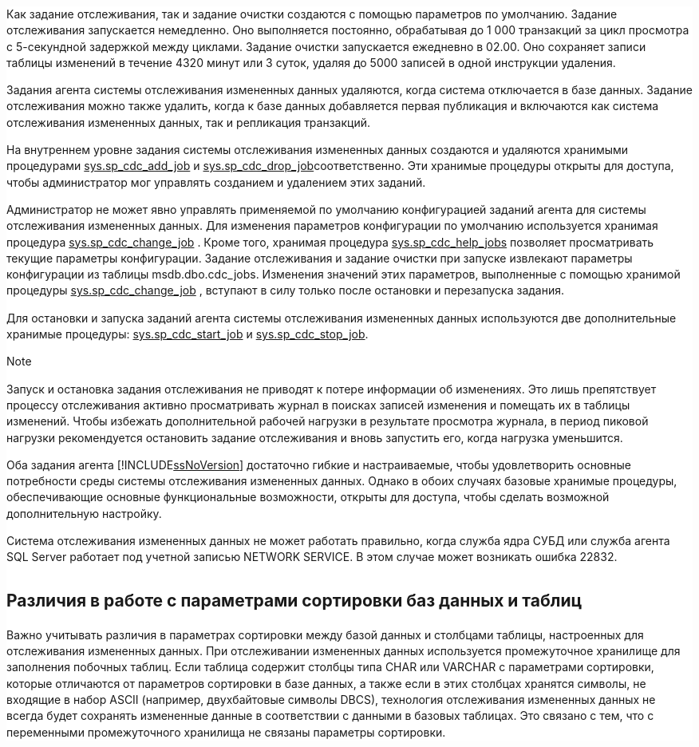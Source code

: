  Как задание отслеживания, так и задание очистки создаются с помощью параметров по умолчанию. Задание отслеживания запускается немедленно. Оно выполняется постоянно, обрабатывая до 1 000 транзакций за цикл просмотра с 5-секундной задержкой между циклами. Задание очистки запускается ежедневно в 02.00. Оно сохраняет записи таблицы изменений в течение 4320 минут или 3 суток, удаляя до 5000 записей в одной инструкции удаления.  
  
 Задания агента системы отслеживания измененных данных удаляются, когда система отключается в базе данных. Задание отслеживания можно также удалить, когда к базе данных добавляется первая публикация и включаются как система отслеживания измененных данных, так и репликация транзакций.  
  
 На внутреннем уровне задания системы отслеживания измененных данных создаются и удаляются хранимыми процедурами [sys.sp_cdc_add_job](../../relational-databases/system-stored-procedures/sys-sp-cdc-add-job-transact-sql.md) и [sys.sp_cdc_drop_job](../../relational-databases/system-stored-procedures/sys-sp-cdc-drop-job-transact-sql.md)соответственно. Эти хранимые процедуры открыты для доступа, чтобы администратор мог управлять созданием и удалением этих заданий.  
  
 Администратор не может явно управлять применяемой по умолчанию конфигурацией заданий агента для системы отслеживания измененных данных. Для изменения параметров конфигурации по умолчанию используется хранимая процедура [sys.sp_cdc_change_job](../../relational-databases/system-stored-procedures/sys-sp-cdc-change-job-transact-sql.md) . Кроме того, хранимая процедура [sys.sp_cdc_help_jobs](../../relational-databases/system-stored-procedures/sys-sp-cdc-help-jobs-transact-sql.md) позволяет просматривать текущие параметры конфигурации. Задание отслеживания и задание очистки при запуске извлекают параметры конфигурации из таблицы msdb.dbo.cdc_jobs. Изменения значений этих параметров, выполненные с помощью хранимой процедуры [sys.sp_cdc_change_job](../../relational-databases/system-stored-procedures/sys-sp-cdc-change-job-transact-sql.md) , вступают в силу только после остановки и перезапуска задания.  
  
 Для остановки и запуска заданий агента системы отслеживания измененных данных используются две дополнительные хранимые процедуры: [sys.sp_cdc_start_job](../../relational-databases/system-stored-procedures/sys-sp-cdc-start-job-transact-sql.md) и [sys.sp_cdc_stop_job](../../relational-databases/system-stored-procedures/sys-sp-cdc-stop-job-transact-sql.md).  
  
> [!NOTE]  
>  Запуск и остановка задания отслеживания не приводят к потере информации об изменениях. Это лишь препятствует процессу отслеживания активно просматривать журнал в поисках записей изменения и помещать их в таблицы изменений. Чтобы избежать дополнительной рабочей нагрузки в результате просмотра журнала, в период пиковой нагрузки рекомендуется остановить задание отслеживания и вновь запустить его, когда нагрузка уменьшится.  
  
 Оба задания агента [!INCLUDE[ssNoVersion](../../includes/ssnoversion-md.md)] достаточно гибкие и настраиваемые, чтобы удовлетворить основные потребности среды системы отслеживания измененных данных. Однако в обоих случаях базовые хранимые процедуры, обеспечивающие основные функциональные возможности, открыты для доступа, чтобы сделать возможной дополнительную настройку.  
  
 Система отслеживания измененных данных не может работать правильно, когда служба ядра СУБД или служба агента SQL Server работает под учетной записью NETWORK SERVICE. В этом случае может возникать ошибка 22832.  
 
## <a name="working-with-database-and-table-collation-differences"></a>Различия в работе с параметрами сортировки баз данных и таблиц

Важно учитывать различия в параметрах сортировки между базой данных и столбцами таблицы, настроенных для отслеживания измененных данных. При отслеживании измененных данных используется промежуточное хранилище для заполнения побочных таблиц. Если таблица содержит столбцы типа CHAR или VARCHAR с параметрами сортировки, которые отличаются от параметров сортировки в базе данных, а также если в этих столбцах хранятся символы, не входящие в набор ASCII (например, двухбайтовые символы DBCS), технология отслеживания измененных данных не всегда будет сохранять измененные данные в соответствии с данными в базовых таблицах. Это связано с тем, что с переменными промежуточного хранилища не связаны параметры сортировки.
